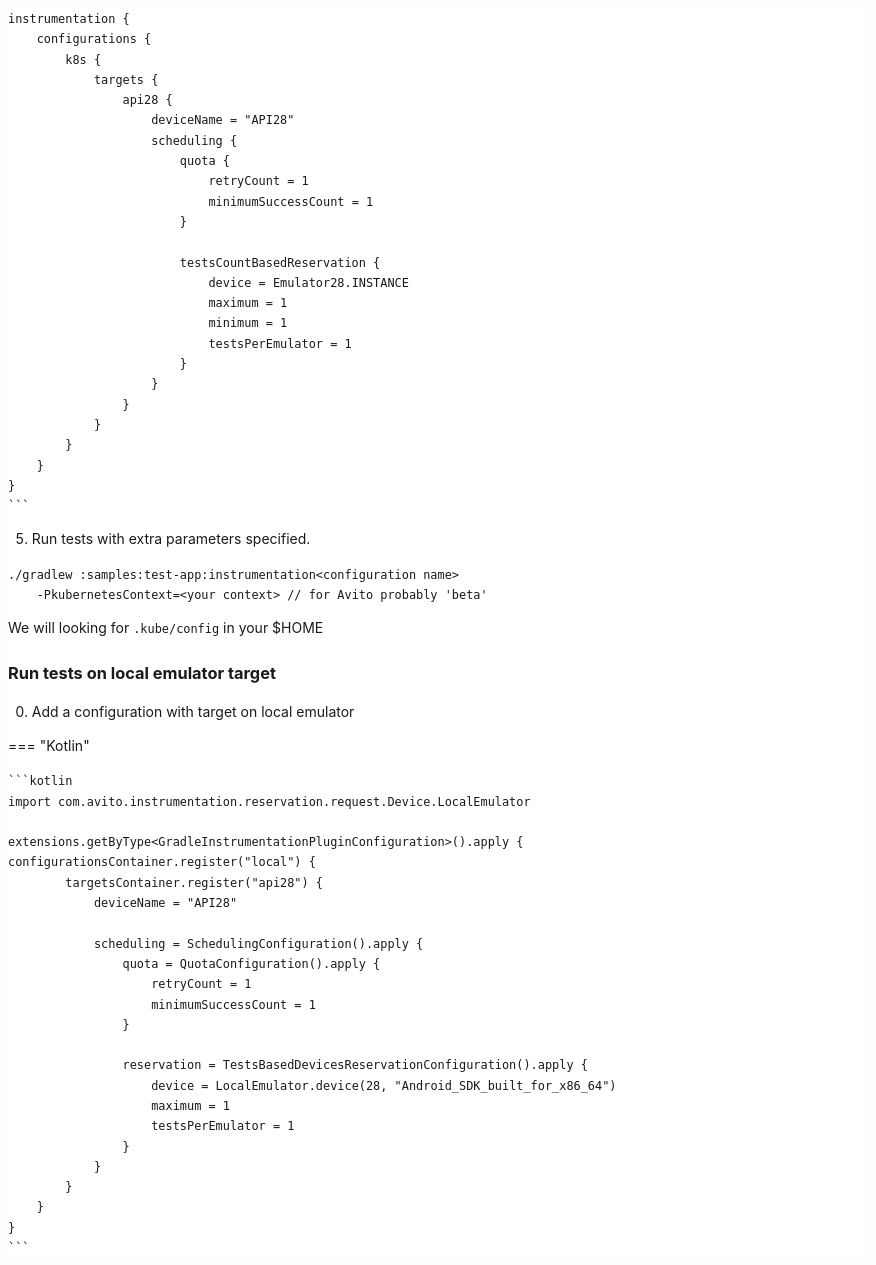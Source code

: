     instrumentation {
        configurations {
            k8s {
                targets {
                    api28 {
                        deviceName = "API28"
                        scheduling {
                            quota {
                                retryCount = 1
                                minimumSuccessCount = 1
                            }
    
                            testsCountBasedReservation {
                                device = Emulator28.INSTANCE
                                maximum = 1
                                minimum = 1
                                testsPerEmulator = 1
                            }
                        }
                    }   
                }       
            }   
        }
    }
    ```

5. Run tests with extra parameters specified.

```shell
./gradlew :samples:test-app:instrumentation<configuration name> 
    -PkubernetesContext=<your context> // for Avito probably 'beta'
```

We will looking for `.kube/config` in your $HOME

### Run tests on local emulator target

0. Add a configuration with target on local emulator

=== "Kotlin"

    ```kotlin
    import com.avito.instrumentation.reservation.request.Device.LocalEmulator
    
    extensions.getByType<GradleInstrumentationPluginConfiguration>().apply {
    configurationsContainer.register("local") {
            targetsContainer.register("api28") {
                deviceName = "API28"
    
                scheduling = SchedulingConfiguration().apply {
                    quota = QuotaConfiguration().apply {
                        retryCount = 1
                        minimumSuccessCount = 1
                    }
    
                    reservation = TestsBasedDevicesReservationConfiguration().apply {
                        device = LocalEmulator.device(28, "Android_SDK_built_for_x86_64")
                        maximum = 1
                        testsPerEmulator = 1
                    }
                }
            }
        }
    }
    ```
